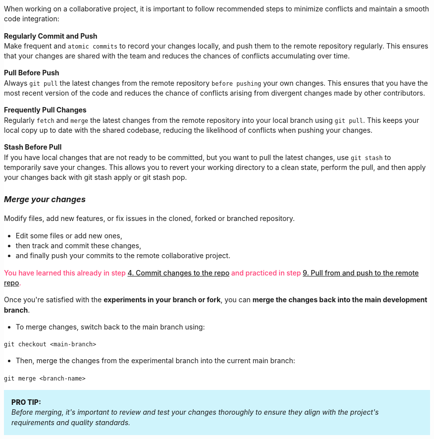 When working on a collaborative project, it is important to follow recommended steps to minimize conflicts and maintain a smooth code integration:

**Regularly Commit and Push** <br>
Make frequent and `atomic commits` to record your changes locally, and push them to the remote repository regularly. This ensures that your changes are shared with the team and reduces the chances of conflicts accumulating over time.

**Pull Before Push** <br>
Always `git pull` the latest changes from the remote repository `before pushing` your own changes. This ensures that you have the most recent version of the code and reduces the chance of conflicts arising from divergent changes made by other contributors.

**Frequently Pull Changes** <br>
Regularly `fetch` and `merge` the latest changes from the remote repository into your local branch using `git pull`. This keeps your local copy up to date with the shared codebase, reducing the likelihood of conflicts when pushing your changes.

**Stash Before Pull** <br>
If you have local changes that are not ready to be committed, but you want to pull the latest changes, use `git stash` to temporarily save your changes. This allows you to revert your working directory to a clean state, perform the pull, and then apply your changes back with git stash apply or git stash pop.

### *Merge your changes*

Modify files, add new features, or fix issues in the cloned, forked or branched repository.
* Edit some files or add new ones,
* then track and commit these changes,
* and finally push your commits to the remote collaborative project.

<span style="color: #ff3870;font-weight: 500;">
You have learned this already in step <a href="#4-commit-changes">4. Commit changes to the repo</a> and practiced in step <a href="#9-pull-from-and-push-to-the-remote-repo">9. Pull from and push to the remote repo</a>.
</span><br>

Once you're satisfied with the **experiments in your branch or fork**, you can **merge the changes back into the main development branch**.

* To merge changes, switch back to the main branch using:
```
git checkout <main-branch>
```
* Then, merge the changes from the experimental branch into the current main branch:
```
git merge <branch-name>
```

<div style="background: #cff4fc; padding: 15px; margin-bottom: 20px;">
<span style="font-weight:800;">PRO TIP:</span>
<br><span style="font-style:italic;">
Before merging, it's important to review and test your changes thoroughly to ensure they align with the project's requirements and quality standards.
</span>
</div>
